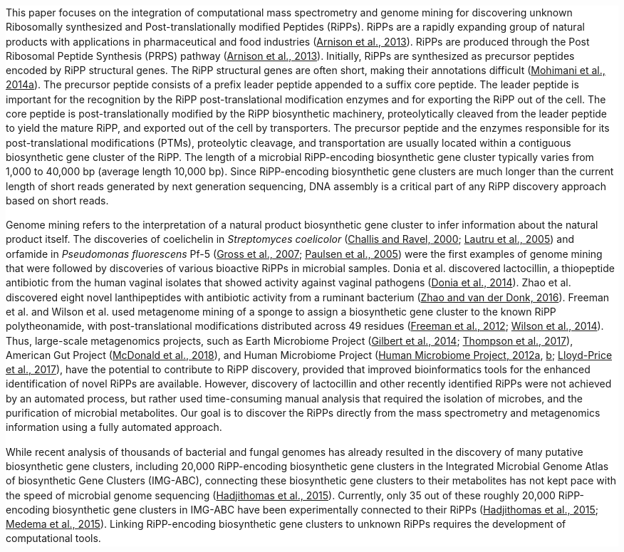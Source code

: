 This paper focuses on the integration of computational mass spectrometry and genome mining for discovering unknown Ribosomally synthesized and Post-translationally modified Peptides (RiPPs). RiPPs are a rapidly expanding group of natural products with applications in pharmaceutical and food industries ([Arnison et al., 2013](#R1)). RiPPs are produced through the Post Ribosomal Peptide Synthesis (PRPS) pathway ([Arnison et al., 2013](#R1)). Initially, RiPPs are synthesized as precursor peptides encoded by RiPP structural genes. The RiPP structural genes are often short, making their annotations difficult ([Mohimani et al., 2014a](#R34)). The precursor peptide consists of a prefix leader peptide appended to a suffix core peptide. The leader peptide is important for the recognition by the RiPP post-translational modification enzymes and for exporting the RiPP out of the cell. The core peptide is post-translationally modified by the RiPP biosynthetic machinery, proteolytically cleaved from the leader peptide to yield the mature RiPP, and exported out of the cell by transporters. The precursor peptide and the enzymes responsible for its post-translational modifications (PTMs), proteolytic cleavage, and transportation are usually located within a contiguous biosynthetic gene cluster of the RiPP. The length of a microbial RiPP-encoding biosynthetic gene cluster typically varies from 1,000 to 40,000 bp (average length 10,000 bp). Since RiPP-encoding biosynthetic gene clusters are much longer than the current length of short reads generated by next generation sequencing, DNA assembly is a critical part of any RiPP discovery approach based on short reads.

Genome mining refers to the interpretation of a natural product biosynthetic gene cluster to infer information about the natural product itself. The discoveries of coelichelin in *Streptomyces coelicolor* ([Challis and Ravel, 2000](#R5); [Lautru et al., 2005](#R21)) and orfamide in *Pseudomonas fluorescens* Pf-5 ([Gross et al., 2007](#R14); [Paulsen et al., 2005](#R42)) were the first examples of genome mining that were followed by discoveries of various bioactive RiPPs in microbial samples. Donia et al. discovered lactocillin, a thiopeptide antibiotic from the human vaginal isolates that showed activity against vaginal pathogens ([Donia et al., 2014](#R7)). Zhao et al. discovered eight novel lanthipeptides with antibiotic activity from a ruminant bacterium ([Zhao and van der Donk, 2016](#R55)). Freeman et al. and Wilson et al. used metagenome mining of a sponge to assign a biosynthetic gene cluster to the known RiPP polytheonamide, with post-translational modifications distributed across 49 residues ([Freeman et al., 2012](#R12); [Wilson et al., 2014](#R54)). Thus, large-scale metagenomics projects, such as Earth Microbiome Project ([Gilbert et al., 2014](#R13); [Thompson et al., 2017](#R47)), American Gut Project ([McDonald et al., 2018](#R27)), and Human Microbiome Project ([Human Microbiome Project, 2012a](#R18), [b](#R19); [Lloyd-Price et al., 2017](#R24)), have the potential to contribute to RiPP discovery, provided that improved bioinformatics tools for the enhanced identification of novel RiPPs are available. However, discovery of lactocillin and other recently identified RiPPs were not achieved by an automated process, but rather used time-consuming manual analysis that required the isolation of microbes, and the purification of microbial metabolites. Our goal is to discover the RiPPs directly from the mass spectrometry and metagenomics information using a fully automated approach.

While recent analysis of thousands of bacterial and fungal genomes has already resulted in the discovery of many putative biosynthetic gene clusters, including 20,000 RiPP-encoding biosynthetic gene clusters in the Integrated Microbial Genome Atlas of biosynthetic Gene Clusters (IMG-ABC), connecting these biosynthetic gene clusters to their metabolites has not kept pace with the speed of microbial genome sequencing ([Hadjithomas et al., 2015](#R16)). Currently, only 35 out of these roughly 20,000 RiPP-encoding biosynthetic gene clusters in IMG-ABC have been experimentally connected to their RiPPs ([Hadjithomas et al., 2015](#R16); [Medema et al., 2015](#R30)). Linking RiPP-encoding biosynthetic gene clusters to unknown RiPPs requires the development of computational tools.
